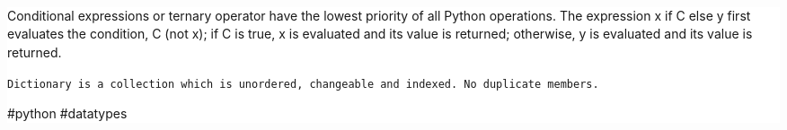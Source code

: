 Conditional expressions or ternary operator have the lowest priority of all Python operations. The expression x if C else y first evaluates the condition, C (not x); if C is true, x is evaluated and its value is returned; otherwise, y is evaluated and its value is returned.



    Dictionary is a collection which is unordered, changeable and indexed. No duplicate members.


  #python #datatypes
